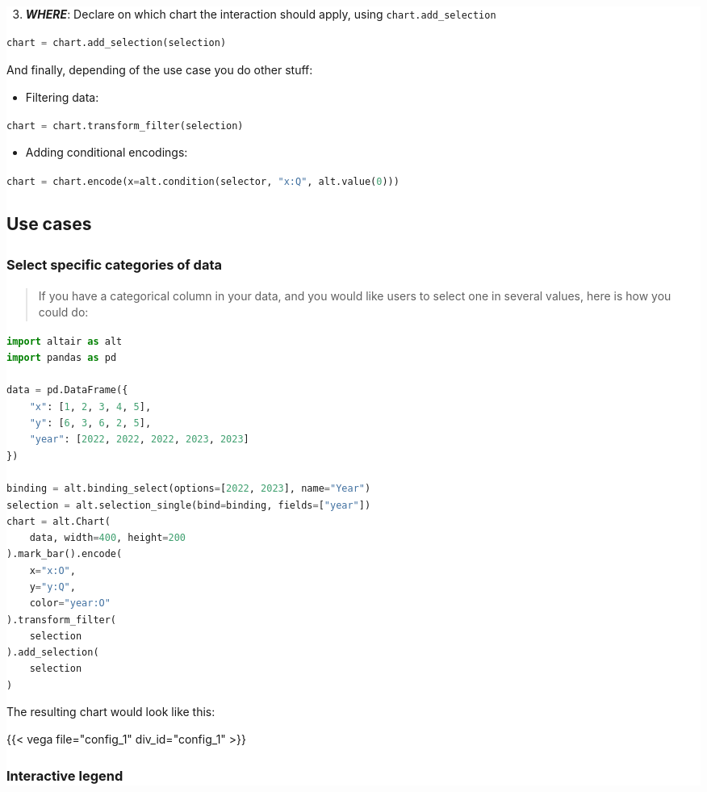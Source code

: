3. _**WHERE**_: Declare on which chart the interaction should apply, using `chart.add_selection`
````python
chart = chart.add_selection(selection)
````

And finally, depending of the use case you do other stuff:
- Filtering data:
````python
chart = chart.transform_filter(selection)
````

- Adding conditional encodings:
````python
chart = chart.encode(x=alt.condition(selector, "x:Q", alt.value(0)))
````


## Use cases


### Select specific categories of data

> If you have a categorical column in your data, and you would like users to select one in several values, 
> here is how you could do: 

````python
import altair as alt
import pandas as pd

data = pd.DataFrame({
    "x": [1, 2, 3, 4, 5],
    "y": [6, 3, 6, 2, 5],
    "year": [2022, 2022, 2022, 2023, 2023]
})

binding = alt.binding_select(options=[2022, 2023], name="Year")
selection = alt.selection_single(bind=binding, fields=["year"])
chart = alt.Chart(
    data, width=400, height=200
).mark_bar().encode(
    x="x:O",
    y="y:Q",
    color="year:O"
).transform_filter(
    selection
).add_selection(
    selection
)
````

The resulting chart would look like this:

{{< vega file="config_1" div_id="config_1" >}}

### Interactive legend
